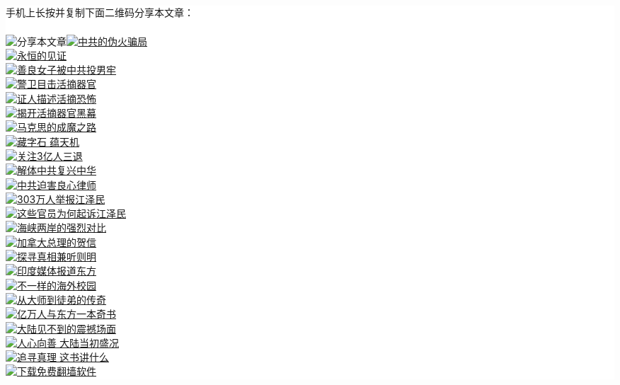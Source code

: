 ####
手机上长按并复制下面二维码分享本文章：<br><br><img src="http://d1p1.ip.zn2.us/v.php?action=qrcode&url=https://github.com/mprjd2205/djy/blob/master/gb/19/10/14/n11586794.md%231" title="分享本文章"></td><td VALIGN=TOP><a href="https://github.com/mprjd2205/djy/blob/master/gb/16/1/21/n4622075.md?dfh#1" target="_blank"><img src="https://gitlab.com/szzdlab/djy/raw/master/gb/300/wei-f1.jpg" title="中共的伪火骗局"  alt="中共的伪火骗局"></a><br><a href="https://github.com/mprjd2205/www/blob/master/README.md?dfh#9" target="_blank"><img src="https://gitlab.com/szzdlab/djy/raw/master/gb/300/yong-h.jpg" title="永恒的见证"  alt="永恒的见证"></a><br><a href="https://github.com/mprjd2205/djy/blob/master/gb/13/9/29/n3974789.md?dfh#1" target="_blank"><img src="https://gitlab.com/szzdlab/djy/raw/master/gb/300/shang-lnz.jpg" title="善良女子被中共投男牢"  alt="善良女子被中共投男牢"></a><br><a href="https://github.com/mprjd2205/djy/blob/master/gb/16/3/16/n4663449.md?dfh#1" target="_blank"><img src="https://gitlab.com/szzdlab/djy/raw/master/gb/300/huo-z3.jpg" title="警卫目击活摘器官"  alt="警卫目击活摘器官"></a><br><a href="https://github.com/mprjd2205/djy/blob/master/gb/16/8/7/n8177641.md?dfh#1" target="_blank"><img src="https://gitlab.com/szzdlab/djy/raw/master/gb/300/huo-z4.jpg" title="证人描述活摘恐怖"  alt="证人描述活摘恐怖"></a><br><a href="https://github.com/mprjd2205/djy/blob/master/gb/10/4/19/n2881569.md?dfh#1" target="_blank"><img src="https://gitlab.com/szzdlab/djy/raw/master/gb/300/huo-z1.jpg" title="揭开活摘器官黑幕"  alt="揭开活摘器官黑幕"></a><br><a href="https://github.com/mprjd2205/djy/blob/master/gb/10/11/7/n3077476.md?dfh#1" target="_blank"><img src="https://gitlab.com/szzdlab/djy/raw/master/gb/300/ma-ks.jpg" title="马克思的成魔之路"  alt="马克思的成魔之路"></a><br><a href="https://github.com/mprjd2205/djy/blob/master/gb/14/6/9/n4173977.md?dfh#1" target="_blank"><img src="https://gitlab.com/szzdlab/djy/raw/master/gb/300/chang-zs.jpg" title="藏字石 蕴天机"  alt="藏字石 蕴天机"></a><br><a href="https://github.com/mprjd2205/djy/blob/master/gb/18/5/10/n10381511.md?dfh#1" target="_blank"><img src="https://gitlab.com/szzdlab/djy/raw/master/gb/300/st1.jpg" title="关注3亿人三退"  alt="关注3亿人三退"></a><br><a href="https://github.com/mprjd2205/djy/blob/master/gb/18/3/21/n10237682.md?dfh#1" target="_blank"><img src="https://gitlab.com/szzdlab/djy/raw/master/gb/300/jie-t.jpg" title="解体中共复兴中华"  alt="解体中共复兴中华"></a><br><a href="https://github.com/mprjd2205/djy/blob/master/gb/9/2/9/n2422991.md?dfh#1" target="_blank"><img src="https://gitlab.com/szzdlab/djy/raw/master/gb/300/gao-zs.jpg" title="中共迫害良心律师"  alt="中共迫害良心律师"></a><br><a href="https://github.com/mprjd2205/djy/blob/master/gb/18/12/9/n10900044.md?dfh#1" target="_blank"><img src="https://gitlab.com/szzdlab/djy/raw/master/gb/300/sj1.jpg" title="303万人举报江泽民"  alt="303万人举报江泽民"></a><br><a href="https://github.com/mprjd2205/djy/blob/master/gb/18/8/28/n10672014.md?dfh#1" target="_blank"><img src="https://gitlab.com/szzdlab/djy/raw/master/gb/300/sj2.jpg" title="这些官员为何起诉江泽民"  alt="这些官员为何起诉江泽民"></a><br><a href="https://github.com/mprjd2205/djy/blob/master/gb/8/12/18/n2367165.md?dfh#1" target="_blank"><img src="https://gitlab.com/szzdlab/djy/raw/master/gb/300/liangan.jpg" title="海峡两岸的强烈对比"  alt="海峡两岸的强烈对比"></a><br><a href="https://github.com/mprjd2205/djy/blob/master/gb/15/5/5/n4427238.md?dfh#1" target="_blank"><img src="https://gitlab.com/szzdlab/djy/raw/master/gb/300/jia-ndzl.jpg" title="加拿大总理的贺信"  alt="加拿大总理的贺信"></a><br><a href="https://github.com/mprjd2205/djy/blob/master/gb/11/6/17/n3289382.md?dfh#1" target="_blank"><img src="https://gitlab.com/szzdlab/djy/raw/master/gb/300/xiao-wd.jpg" title="探寻真相兼听则明"  alt="探寻真相兼听则明"></a><br>
<a href="https://github.com/mprjd2205/djy/blob/master/gb/18/10/27/n10812623.md?dfh#1" target="_blank"><img src="https://gitlab.com/szzdlab/djy/raw/master/gb/300/yindu.jpg" title="印度媒体报道东方"  alt="印度媒体报道东方"></a><br><a href="https://github.com/mprjd2205/djy/blob/master/gb/18/6/9/n10469652.md?dfh#1" target="_blank"><img src="https://gitlab.com/szzdlab/djy/raw/master/gb/300/xie-j.jpg" title="不一样的海外校园"  alt="不一样的海外校园"></a><br><a href="https://github.com/mprjd2205/djy/blob/master/gb/7/4/5/n1669415.md?dfh#1" target="_blank"><img src="https://gitlab.com/szzdlab/djy/raw/master/gb/300/li-up.jpg" title="从大师到徒弟的传奇"  alt="从大师到徒弟的传奇"></a><br><a href="https://github.com/mprjd2205/djy/blob/master/gb/17/5/26/n9191512.md?dfh#1" target="_blank"><img src="https://gitlab.com/szzdlab/djy/raw/master/gb/300/zfl2.jpg" title="亿万人与东方一本奇书"  alt="亿万人与东方一本奇书"></a><br><a href="https://github.com/mprjd2205/djy/blob/master/gb/13/11/27/n4020290.md?dfh#1" target="_blank"><img src="https://gitlab.com/szzdlab/djy/raw/master/gb/300/zhen-h.jpg" title="大陆见不到的震撼场面"  alt="大陆见不到的震撼场面"></a><br><a href="https://github.com/mprjd2205/djy/blob/master/gb/15/7/17/n4482910.md?dfh#1" target="_blank"><img src="https://gitlab.com/szzdlab/djy/raw/master/gb/300/dalu-sk.jpg" title="人心向善 大陆当初盛况"  alt="人心向善 大陆当初盛况"></a><br><a href="https://github.com/mprjd2205/djy/blob/master/gb/9/10/15/n2689419.md?dfh#1" target="_blank"><img src="https://gitlab.com/szzdlab/djy/raw/master/gb/300/zfl1.jpg" title="追寻真理 这书讲什么"  alt="追寻真理 这书讲什么"></a><br><a href="https://github.com/mprjd2205/www/blob/master/README.md?dfh#1" target="_blank"><img src="https://gitlab.com/szzdlab/djy/raw/master/gb/300/fq1.jpg" title="下载免费翻墙软件"  alt="下载免费翻墙软件"></a><br></td></tr></table>
